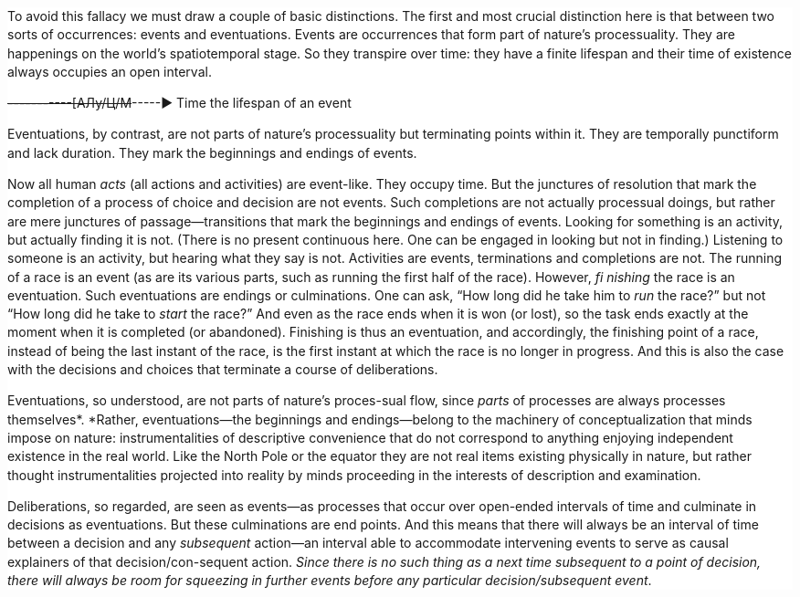 To avoid this fallacy we must draw a couple of basic distinctions. The
first and most crucial distinction here is that between two sorts of
occurrences: events and eventuations. Events are occurrences that form
part of nature’s processuality. They are happenings on the world’s
spatiotemporal stage. So they transpire over time: they have a finite
lifespan and their time of existence always occupies an open interval.

<span
style="text-decoration:line-through;">-----------\[АЛу/Ц/М</span>-----►
Time the lifespan of an event

Eventuations, by contrast, are not parts of nature’s processuality but
terminating points within it. They are temporally punctiform and lack
duration. They mark the beginnings and endings of events.

Now all human *acts* (all actions
and activities) are event-like. They occupy time. But the junctures of
resolution that mark the completion of a process of choice and decision
are not events. Such completions are not actually processual doings, but
rather are mere junctures of passage—transitions that mark the
beginnings and endings of events. Looking for something is an activity,
but actually finding it is not. (There is no present continuous here.
One can be engaged in looking but not in finding.) Listening to someone
is an activity, but hearing what they say is not. Activities are events,
terminations and completions are not. The running of a race is an event
(as are its various parts, such as running the first half of the race).
However, *fi nishing* the race is
an eventuation. Such eventuations are endings or culminations. One can
ask, “How long did he take him to *run* the race?” but not “How long did
he take to *start* the race?” And
even as the race ends when it is won (or lost), so the task ends exactly
at the moment when it is completed (or abandoned). Finishing is thus an
eventuation, and accordingly, the finishing point of a race, instead of
being the last instant of the race, is the first instant at which the
race is no longer in progress. And this is also the case with the
decisions and choices that terminate a course of deliberations.

Eventuations, so understood, are not parts of nature’s proces-sual flow,
since *parts* of processes are
always processes themselves*.
*Rather, eventuations—the beginnings and endings—belong to the
machinery of conceptualization that minds impose on nature:
instrumentalities of descriptive convenience that do not correspond to
anything enjoying independent existence in the real world. Like the
North Pole or the equator they are not real items existing physically in
nature, but rather thought instrumentalities projected into reality by
minds proceeding in the interests of description and examination.

Deliberations, so regarded, are seen as events—as processes that occur
over open-ended intervals of time and culminate in decisions as
eventuations. But these culminations are end points. And this means that
there will always be an interval of time between a decision and any
*subsequent* action—an interval
able to accommodate intervening events to serve as causal explainers of
that decision/con-sequent action. *Since
there is no such thing as a next time subsequent to a point of decision,
there will always be room for squeezing in further events before any
particular decision/subsequent event*.
